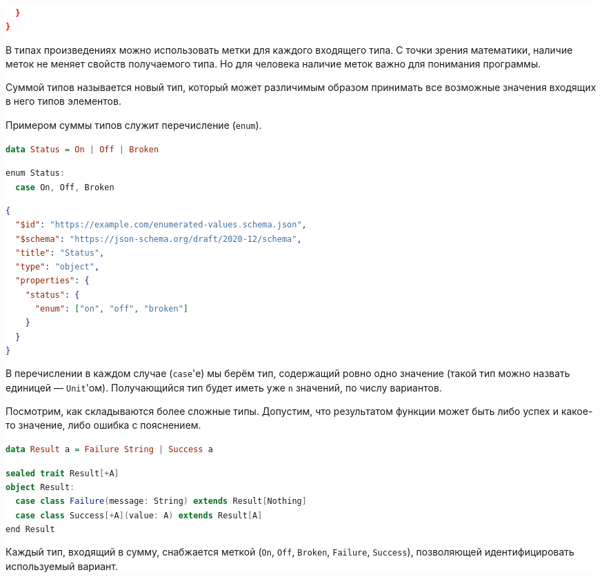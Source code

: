 ```json
  }
}
```

В типах произведениях можно использовать метки для каждого входящего типа. С точки зрения математики, наличие меток не меняет свойств получаемого типа. Но для человека наличие меток важно для понимания программы.

Суммой типов называется новый тип, который может различимым образом принимать все возможные значения входящих в него типов элементов.

Примером суммы типов служит перечисление (`enum`).

```haskell
data Status = On | Off | Broken
```

```scala
enum Status:
  case On, Off, Broken
```
```json
{
  "$id": "https://example.com/enumerated-values.schema.json",
  "$schema": "https://json-schema.org/draft/2020-12/schema",
  "title": "Status",
  "type": "object",
  "properties": {
    "status": {
      "enum": ["on", "off", "broken"]
    }
  }
}
```

В перечислении в каждом случае (`case`'е) мы берём тип, содержащий ровно одно значение (такой тип можно назвать единицей — `Unit`'ом). Получающийся тип будет иметь уже `n` значений, по числу вариантов.

Посмотрим, как складываются более сложные типы. Допустим, что результатом функции может быть либо успех и какое-то значение, либо ошибка с пояснением.

```haskell
data Result a = Failure String | Success a
```

```scala
sealed trait Result[+A]
object Result:
  case class Failure(message: String) extends Result[Nothing]
  case class Success[+A](value: A) extends Result[A]
end Result
```

Каждый тип, входящий в сумму, снабжается меткой (`On`, `Off`, `Broken`, `Failure`, `Success`), позволяющей идентифицировать используемый вариант.
